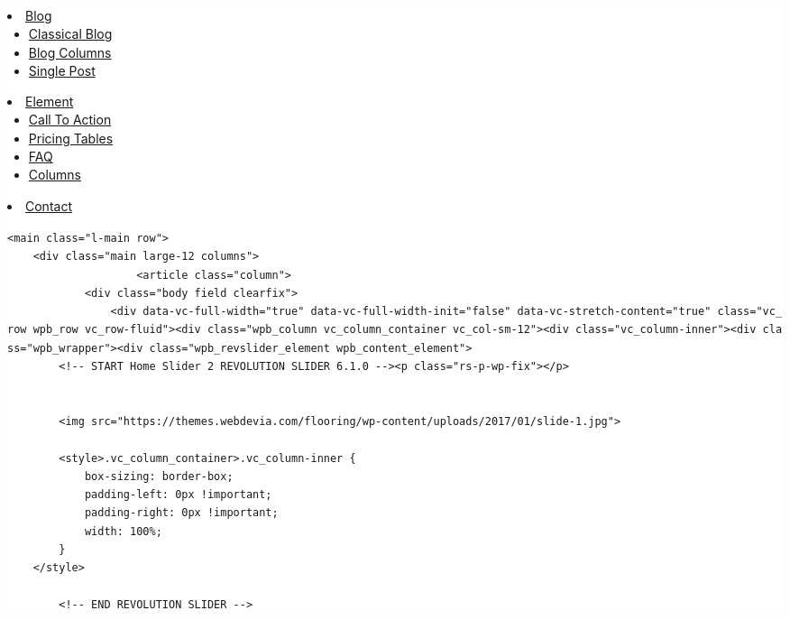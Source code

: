 <li id="menu-item-1298" class="menu-item menu-item-type-custom menu-item-object-custom menu-item-has-children menu-item-1298"><a href="#">Blog</a>
<ul class="vertical nested menu">
	<li id="menu-item-1307" class="menu-item menu-item-type-post_type menu-item-object-page menu-item-1307"><a href="https://themes.webdevia.com/flooring/blog/">Classical Blog</a></li>
	<li id="menu-item-1314" class="menu-item menu-item-type-post_type menu-item-object-page menu-item-1314"><a href="https://themes.webdevia.com/flooring/blog-columns/">Blog Columns</a></li>
	<li id="menu-item-1297" class="menu-item menu-item-type-custom menu-item-object-custom menu-item-1297"><a href="https://themes.webdevia.com/flooring/2014/08/28/massa-eu-blandit/">Single Post</a></li>
</ul>
</li>
<li id="menu-item-1296" class="menu-item menu-item-type-custom menu-item-object-custom menu-item-has-children menu-item-1296"><a href="#">Element</a>
<ul class="vertical nested menu">
	<li id="menu-item-1312" class="menu-item menu-item-type-post_type menu-item-object-page menu-item-1312"><a href="https://themes.webdevia.com/flooring/call-to-action/">Call To Action</a></li>
	<li id="menu-item-1311" class="menu-item menu-item-type-post_type menu-item-object-page menu-item-1311"><a href="https://themes.webdevia.com/flooring/pricing-tables/">Pricing Tables</a></li>
	<li id="menu-item-1310" class="menu-item menu-item-type-post_type menu-item-object-page menu-item-1310"><a href="https://themes.webdevia.com/flooring/faq/">FAQ</a></li>
	<li id="menu-item-1318" class="menu-item menu-item-type-post_type menu-item-object-page menu-item-1318"><a href="https://themes.webdevia.com/flooring/columns/">Columns</a></li>
</ul>
</li>
<li id="menu-item-1308" class="menu-item menu-item-type-post_type menu-item-object-page menu-item-1308"><a href="https://themes.webdevia.com/flooring/contact/">Contact</a></li>
</ul>				</nav>
			</div>
		</div>
	</div>
</div>
  
	<main class="l-main row">
		<div class="main large-12 columns">
		    			<article class="column">
  				<div class="body field clearfix">
  					<div data-vc-full-width="true" data-vc-full-width-init="false" data-vc-stretch-content="true" class="vc_row wpb_row vc_row-fluid"><div class="wpb_column vc_column_container vc_col-sm-12"><div class="vc_column-inner"><div class="wpb_wrapper"><div class="wpb_revslider_element wpb_content_element">
			<!-- START Home Slider 2 REVOLUTION SLIDER 6.1.0 --><p class="rs-p-wp-fix"></p>


			<img src="https://themes.webdevia.com/flooring/wp-content/uploads/2017/01/slide-1.jpg">

            <style>.vc_column_container>.vc_column-inner {
                box-sizing: border-box;
                padding-left: 0px !important;
                padding-right: 0px !important;
                width: 100%;
            }
        </style>
					
			<!-- END REVOLUTION SLIDER -->
</div></div></div></div></div><div class="vc_row-full-width vc_clearfix"></div><div class="vc_row wpb_row vc_row-fluid"><div class="wpb_column vc_column_container vc_col-sm-12"><div class="vc_column-inner"><div class="wpb_wrapper">
